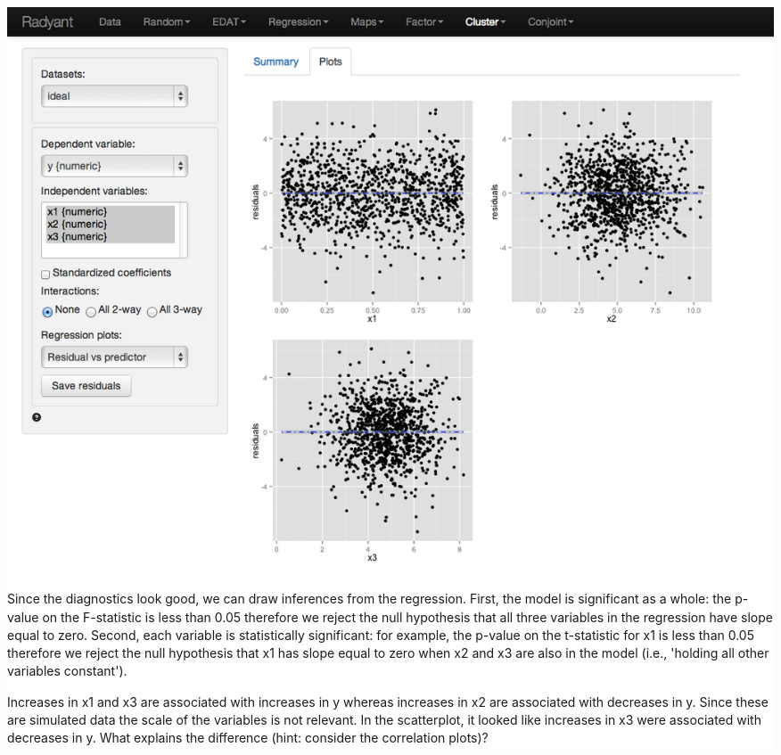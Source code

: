 ![Regression 2 - ideal residual vs predicted](figures/regression_ideal_res_vs_pred.png)

Since the diagnostics look good, we can draw inferences from the regression. First, the model is significant as a whole: the p-value on the F-statistic is less than 0.05 therefore we reject the null hypothesis that all three variables in the regression have slope equal to zero. Second, each variable is statistically significant: for example, the p-value on the t-statistic for x1 is less than 0.05 therefore we reject the null hypothesis that x1 has slope equal to zero when x2 and x3 are also in the model (i.e., 'holding all other variables constant').

Increases in x1 and x3 are associated with increases in y whereas increases in x2 are associated with decreases in y. Since these are simulated data the scale of the variables is not relevant. In the scatterplot, it looked like increases in x3 were associated with decreases in y. What explains the difference (hint: consider the correlation plots)?
